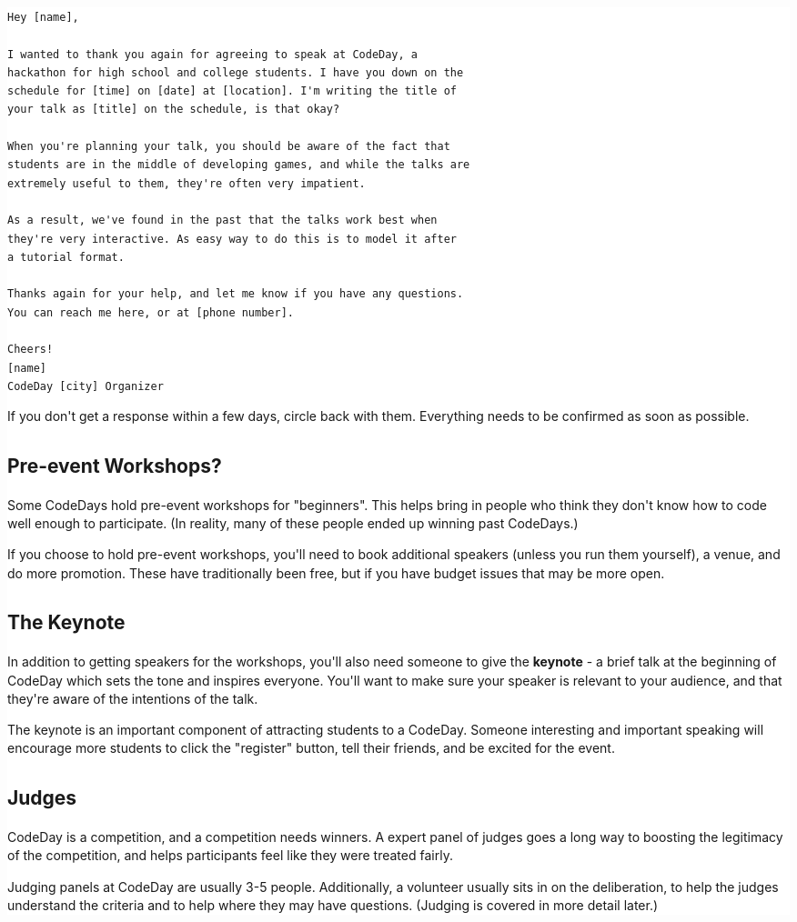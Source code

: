     Hey [name],

    I wanted to thank you again for agreeing to speak at CodeDay, a
    hackathon for high school and college students. I have you down on the
    schedule for [time] on [date] at [location]. I'm writing the title of
    your talk as [title] on the schedule, is that okay?

    When you're planning your talk, you should be aware of the fact that
    students are in the middle of developing games, and while the talks are
    extremely useful to them, they're often very impatient.

    As a result, we've found in the past that the talks work best when
    they're very interactive. As easy way to do this is to model it after
    a tutorial format.

    Thanks again for your help, and let me know if you have any questions.
    You can reach me here, or at [phone number].

    Cheers!
    [name]
    CodeDay [city] Organizer

If you don't get a response within a few days, circle back with them. Everything needs to be confirmed as soon as possible.

Pre-event Workshops?
--------------------
Some CodeDays hold pre-event workshops for "beginners". This helps bring in people who think they don't know how to code well enough to participate. (In reality, many of these people ended up winning past CodeDays.)

If you choose to hold pre-event workshops, you'll need to book additional speakers (unless you run them yourself), a venue, and do more promotion. These have traditionally been free, but if you have budget issues that may be more open.

The Keynote
-----------
In addition to getting speakers for the workshops, you'll also need someone to give the **keynote** - a brief talk at the beginning of CodeDay which sets the tone and inspires everyone. You'll want to make sure your speaker is relevant to your audience, and that they're aware of the intentions of the talk. 

The keynote is an important component of attracting students to a CodeDay. Someone interesting and important speaking will encourage more students to click the "register" button, tell their friends, and be excited for the event. 

Judges
------
CodeDay is a competition, and a competition needs winners. A expert panel of judges goes a long way to boosting the legitimacy of the competition, and helps participants feel like they were treated fairly.

Judging panels at CodeDay are usually 3-5 people. Additionally, a volunteer usually sits in on the deliberation, to help the judges understand the criteria and to help where they may have questions. (Judging is covered in more detail later.)
